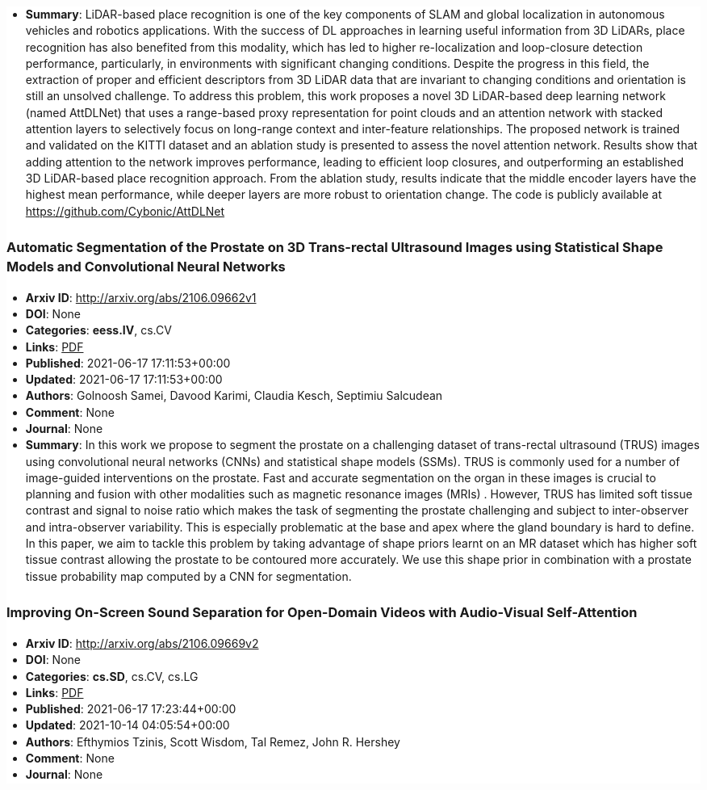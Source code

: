 - **Summary**: LiDAR-based place recognition is one of the key components of SLAM and global localization in autonomous vehicles and robotics applications. With the success of DL approaches in learning useful information from 3D LiDARs, place recognition has also benefited from this modality, which has led to higher re-localization and loop-closure detection performance, particularly, in environments with significant changing conditions. Despite the progress in this field, the extraction of proper and efficient descriptors from 3D LiDAR data that are invariant to changing conditions and orientation is still an unsolved challenge. To address this problem, this work proposes a novel 3D LiDAR-based deep learning network (named AttDLNet) that uses a range-based proxy representation for point clouds and an attention network with stacked attention layers to selectively focus on long-range context and inter-feature relationships. The proposed network is trained and validated on the KITTI dataset and an ablation study is presented to assess the novel attention network. Results show that adding attention to the network improves performance, leading to efficient loop closures, and outperforming an established 3D LiDAR-based place recognition approach. From the ablation study, results indicate that the middle encoder layers have the highest mean performance, while deeper layers are more robust to orientation change. The code is publicly available at https://github.com/Cybonic/AttDLNet



### Automatic Segmentation of the Prostate on 3D Trans-rectal Ultrasound Images using Statistical Shape Models and Convolutional Neural Networks
- **Arxiv ID**: http://arxiv.org/abs/2106.09662v1
- **DOI**: None
- **Categories**: **eess.IV**, cs.CV
- **Links**: [PDF](http://arxiv.org/pdf/2106.09662v1)
- **Published**: 2021-06-17 17:11:53+00:00
- **Updated**: 2021-06-17 17:11:53+00:00
- **Authors**: Golnoosh Samei, Davood Karimi, Claudia Kesch, Septimiu Salcudean
- **Comment**: None
- **Journal**: None
- **Summary**: In this work we propose to segment the prostate on a challenging dataset of trans-rectal ultrasound (TRUS) images using convolutional neural networks (CNNs) and statistical shape models (SSMs). TRUS is commonly used for a number of image-guided interventions on the prostate. Fast and accurate segmentation on the organ in these images is crucial to planning and fusion with other modalities such as magnetic resonance images (MRIs) . However, TRUS has limited soft tissue contrast and signal to noise ratio which makes the task of segmenting the prostate challenging and subject to inter-observer and intra-observer variability. This is especially problematic at the base and apex where the gland boundary is hard to define. In this paper, we aim to tackle this problem by taking advantage of shape priors learnt on an MR dataset which has higher soft tissue contrast allowing the prostate to be contoured more accurately. We use this shape prior in combination with a prostate tissue probability map computed by a CNN for segmentation.



### Improving On-Screen Sound Separation for Open-Domain Videos with Audio-Visual Self-Attention
- **Arxiv ID**: http://arxiv.org/abs/2106.09669v2
- **DOI**: None
- **Categories**: **cs.SD**, cs.CV, cs.LG
- **Links**: [PDF](http://arxiv.org/pdf/2106.09669v2)
- **Published**: 2021-06-17 17:23:44+00:00
- **Updated**: 2021-10-14 04:05:54+00:00
- **Authors**: Efthymios Tzinis, Scott Wisdom, Tal Remez, John R. Hershey
- **Comment**: None
- **Journal**: None
